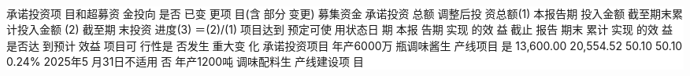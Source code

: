 承诺投资项
目和超募资
金投向
是否
已变
更项
目(含
部分
变更)
募集资金
承诺投资
总额
调整后投
资总额(1)
本报告期
投入金额
截至期末累
计投入金额
(2)
截至期
末投资
进度(3)
＝(2)/(1)
项目达到
预定可使
用状态日
期
本报
告期
实现
的效
益
截止
报告
期末
累计
实现
的效
益
是否达
到预计
效益
项目可
行性是
否发生
重大变
化
承诺投资项目
年产6000万
瓶调味酱生
产线项目
是
13,600.00
20,554.52
50.10
50.10
0.24%
2025年5
月31日不适用
否
年产1200吨
调味配料生
产线建设项
目